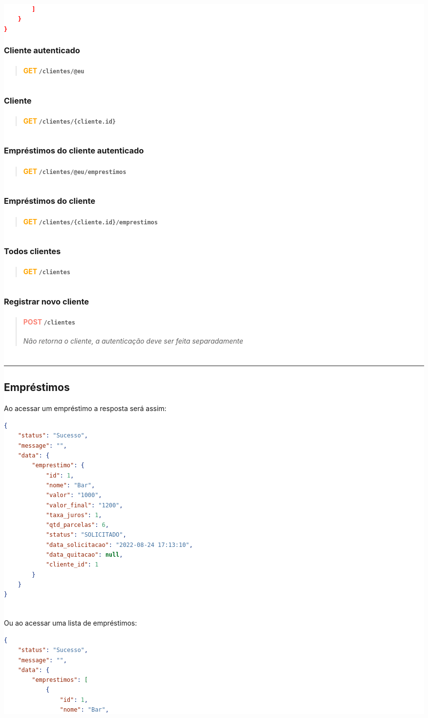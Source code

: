 ```json
        ]
    }
}
```

### Cliente autenticado
> #### <span style="color: orange;"> GET </span> `/clientes/@eu`
#
### Cliente
> #### <span style="color: orange;"> GET </span> `/clientes/{cliente.id}`
#
### Empréstimos do cliente autenticado
> #### <span style="color: orange;"> GET </span> `/clientes/@eu/emprestimos`
#
### Empréstimos do cliente
> #### <span style="color: orange;"> GET </span> `/clientes/{cliente.id}/emprestimos`
#
### Todos clientes
> #### <span style="color: orange;"> GET </span> `/clientes`
#
### Registrar novo cliente
> #### <span style="color: salmon;"> POST </span> `/clientes`
> *Não retorna o cliente, a autenticação deve ser feita separadamente*
#
---
## Empréstimos

Ao acessar um empréstimo a resposta será assim: 
```json
{
    "status": "Sucesso",
    "message": "",
    "data": {
        "emprestimo": {
            "id": 1,
            "nome": "Bar",
            "valor": "1000",
            "valor_final": "1200",
            "taxa_juros": 1,
            "qtd_parcelas": 6,
            "status": "SOLICITADO",
            "data_solicitacao": "2022-08-24 17:13:10",
            "data_quitacao": null,
            "cliente_id": 1
        }
    }
}
```
#
Ou ao acessar uma lista de empréstimos:
```json
{
    "status": "Sucesso",
    "message": "",
    "data": {
        "emprestimos": [
            {
                "id": 1,
                "nome": "Bar",
```
